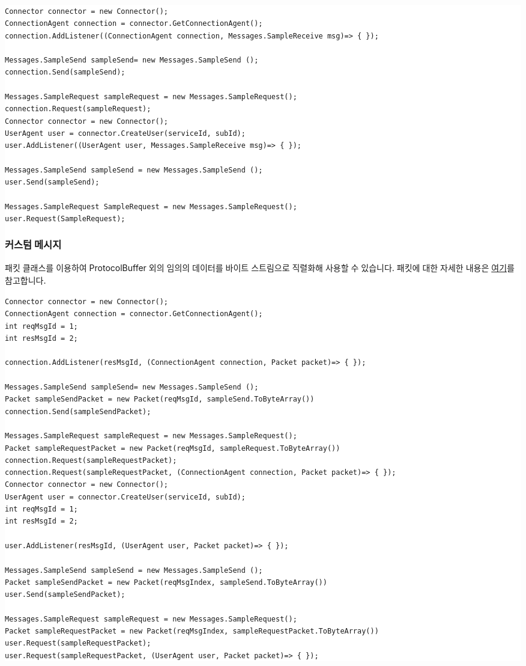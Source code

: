 ```
Connector connector = new Connector();
ConnectionAgent connection = connector.GetConnectionAgent();
connection.AddListener((ConnectionAgent connection, Messages.SampleReceive msg)=> { });

Messages.SampleSend sampleSend= new Messages.SampleSend (); 
connection.Send(sampleSend);

Messages.SampleRequest sampleRequest = new Messages.SampleRequest();
connection.Request(sampleRequest);
Connector connector = new Connector();
UserAgent user = connector.CreateUser(serviceId, subId);
user.AddListener((UserAgent user, Messages.SampleReceive msg)=> { });

Messages.SampleSend sampleSend = new Messages.SampleSend (); 
user.Send(sampleSend);

Messages.SampleRequest SampleRequest = new Messages.SampleRequest();
user.Request(SampleRequest);
```

### 커스텀 메시지

패킷 클래스를 이용하여 ProtocolBuffer 외의 임의의 데이터를 바이트 스트림으로 직렬화해 사용할 수 있습니다. 패킷에 대한 자세한 내용은 [여기](https://alpha-docs.toast.com/ko/Game/GameAnvil/ko/client-1-unity-guide/##Packet)를 참고합니다.

```
Connector connector = new Connector();
ConnectionAgent connection = connector.GetConnectionAgent();
int reqMsgId = 1;
int resMsgId = 2;

connection.AddListener(resMsgId, (ConnectionAgent connection, Packet packet)=> { });

Messages.SampleSend sampleSend= new Messages.SampleSend (); 
Packet sampleSendPacket = new Packet(reqMsgId, sampleSend.ToByteArray())
connection.Send(sampleSendPacket);

Messages.SampleRequest sampleRequest = new Messages.SampleRequest();
Packet sampleRequestPacket = new Packet(reqMsgId, sampleRequest.ToByteArray())
connection.Request(sampleRequestPacket);
connection.Request(sampleRequestPacket, (ConnectionAgent connection, Packet packet)=> { });
Connector connector = new Connector();
UserAgent user = connector.CreateUser(serviceId, subId);
int reqMsgId = 1;
int resMsgId = 2;

user.AddListener(resMsgId, (UserAgent user, Packet packet)=> { });

Messages.SampleSend sampleSend = new Messages.SampleSend (); 
Packet sampleSendPacket = new Packet(reqMsgIndex, sampleSend.ToByteArray())
user.Send(sampleSendPacket);

Messages.SampleRequest sampleRequest = new Messages.SampleRequest();
Packet sampleRequestPacket = new Packet(reqMsgIndex, sampleRequestPacket.ToByteArray())
user.Request(sampleRequestPacket);
user.Request(sampleRequestPacket, (UserAgent user, Packet packet)=> { });
```
